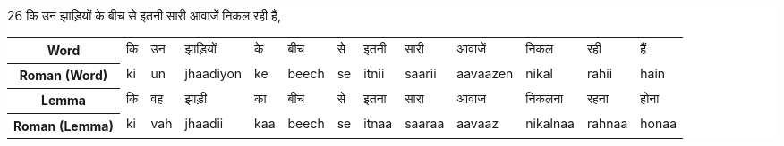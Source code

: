 26 कि उन झाड़ियों के बीच से इतनी सारी आवाजें निकल रही हैं,

<table>
<tr><th>Word</th><td>कि</td><td>उन</td><td>झाड़ियों</td><td>के</td><td>बीच</td><td>से</td><td>इतनी</td><td>सारी</td><td>आवाजें</td><td>निकल</td><td>रही</td><td>हैं</td></tr>
<tr><th>Roman (Word)</th><td>ki</td><td>un</td><td>jhaadiyon</td><td>ke</td><td>beech</td><td>se</td><td>itnii</td><td>saarii</td><td>aavaazen</td><td>nikal</td><td>rahii</td><td>hain</td></tr>
<tr><th>Lemma</th><td>कि</td><td>वह</td><td>झाड़ी</td><td>का</td><td>बीच</td><td>से</td><td>इतना</td><td>सारा</td><td>आवाज</td><td>निकलना</td><td>रहना</td><td>होना</td></tr>
<tr><th>Roman (Lemma)</th><td>ki</td><td>vah</td><td>jhaadii</td><td>kaa</td><td>beech</td><td>se</td><td>itnaa</td><td>saaraa</td><td>aavaaz</td><td>nikalnaa</td><td>rahnaa</td><td>honaa</td></tr>
